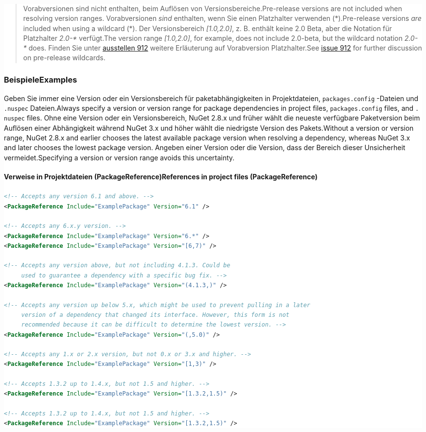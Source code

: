 > <span data-ttu-id="fde0f-185">Vorabversionen sind nicht enthalten, beim Auflösen von Versionsbereiche.</span><span class="sxs-lookup"><span data-stu-id="fde0f-185">Pre-release versions are not included when resolving version ranges.</span></span> <span data-ttu-id="fde0f-186">Vorabversionen *sind* enthalten, wenn Sie einen Platzhalter verwenden (\*).</span><span class="sxs-lookup"><span data-stu-id="fde0f-186">Pre-release versions *are* included when using a wildcard (\*).</span></span> <span data-ttu-id="fde0f-187">Der Versionsbereich *[1.0,2.0]*, z. B. enthält keine 2.0 Beta, aber die Notation für Platzhalter _2.0-\*_ verfügt.</span><span class="sxs-lookup"><span data-stu-id="fde0f-187">The version range *[1.0,2.0]*, for example, does not include 2.0-beta, but the wildcard notation _2.0-\*_ does.</span></span> <span data-ttu-id="fde0f-188">Finden Sie unter [ausstellen 912](https://github.com/NuGet/Home/issues/912) weitere Erläuterung auf Vorabversion Platzhalter.</span><span class="sxs-lookup"><span data-stu-id="fde0f-188">See [issue 912](https://github.com/NuGet/Home/issues/912) for further discussion on pre-release wildcards.</span></span>

### <a name="examples"></a><span data-ttu-id="fde0f-189">Beispiele</span><span class="sxs-lookup"><span data-stu-id="fde0f-189">Examples</span></span>

<span data-ttu-id="fde0f-190">Geben Sie immer eine Version oder ein Versionsbereich für paketabhängigkeiten in Projektdateien, `packages.config` -Dateien und `.nuspec` Dateien.</span><span class="sxs-lookup"><span data-stu-id="fde0f-190">Always specify a version or version range for package dependencies in project files, `packages.config` files, and `.nuspec` files.</span></span> <span data-ttu-id="fde0f-191">Ohne eine Version oder ein Versionsbereich, NuGet 2.8.x und früher wählt die neueste verfügbare Paketversion beim Auflösen einer Abhängigkeit während NuGet 3.x und höher wählt die niedrigste Version des Pakets.</span><span class="sxs-lookup"><span data-stu-id="fde0f-191">Without a version or version range, NuGet 2.8.x and earlier chooses the latest available package version when resolving a dependency, whereas NuGet 3.x and later chooses the lowest package version.</span></span> <span data-ttu-id="fde0f-192">Angeben einer Version oder die Version, dass der Bereich dieser Unsicherheit vermeidet.</span><span class="sxs-lookup"><span data-stu-id="fde0f-192">Specifying a version or version range avoids this uncertainty.</span></span>

#### <a name="references-in-project-files-packagereference"></a><span data-ttu-id="fde0f-193">Verweise in Projektdateien (PackageReference)</span><span class="sxs-lookup"><span data-stu-id="fde0f-193">References in project files (PackageReference)</span></span>

```xml
<!-- Accepts any version 6.1 and above. -->
<PackageReference Include="ExamplePackage" Version="6.1" />

<!-- Accepts any 6.x.y version. -->
<PackageReference Include="ExamplePackage" Version="6.*" />
<PackageReference Include="ExamplePackage" Version="[6,7)" />

<!-- Accepts any version above, but not including 4.1.3. Could be
     used to guarantee a dependency with a specific bug fix. -->
<PackageReference Include="ExamplePackage" Version="(4.1.3,)" />

<!-- Accepts any version up below 5.x, which might be used to prevent pulling in a later
     version of a dependency that changed its interface. However, this form is not
     recommended because it can be difficult to determine the lowest version. -->
<PackageReference Include="ExamplePackage" Version="(,5.0)" />

<!-- Accepts any 1.x or 2.x version, but not 0.x or 3.x and higher. -->
<PackageReference Include="ExamplePackage" Version="[1,3)" />

<!-- Accepts 1.3.2 up to 1.4.x, but not 1.5 and higher. -->
<PackageReference Include="ExamplePackage" Version="[1.3.2,1.5)" />

<!-- Accepts 1.3.2 up to 1.4.x, but not 1.5 and higher. -->
<PackageReference Include="ExamplePackage" Version="[1.3.2,1.5)" />
```
